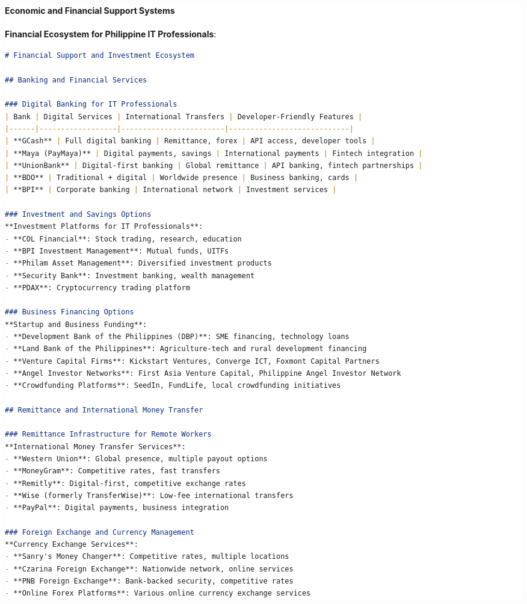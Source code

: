 #### Economic and Financial Support Systems

**Financial Ecosystem for Philippine IT Professionals**:

```markdown
# Financial Support and Investment Ecosystem

## Banking and Financial Services

### Digital Banking for IT Professionals
| Bank | Digital Services | International Transfers | Developer-Friendly Features |
|------|------------------|------------------------|----------------------------|
| **GCash** | Full digital banking | Remittance, forex | API access, developer tools |
| **Maya (PayMaya)** | Digital payments, savings | International payments | Fintech integration |
| **UnionBank** | Digital-first banking | Global remittance | API banking, fintech partnerships |
| **BDO** | Traditional + digital | Worldwide presence | Business banking, cards |
| **BPI** | Corporate banking | International network | Investment services |

### Investment and Savings Options
**Investment Platforms for IT Professionals**:
- **COL Financial**: Stock trading, research, education
- **BPI Investment Management**: Mutual funds, UITFs
- **Philam Asset Management**: Diversified investment products
- **Security Bank**: Investment banking, wealth management
- **PDAX**: Cryptocurrency trading platform

### Business Financing Options
**Startup and Business Funding**:
- **Development Bank of the Philippines (DBP)**: SME financing, technology loans
- **Land Bank of the Philippines**: Agriculture-tech and rural development financing
- **Venture Capital Firms**: Kickstart Ventures, Converge ICT, Foxmont Capital Partners
- **Angel Investor Networks**: First Asia Venture Capital, Philippine Angel Investor Network
- **Crowdfunding Platforms**: SeedIn, FundLife, local crowdfunding initiatives

## Remittance and International Money Transfer

### Remittance Infrastructure for Remote Workers
**International Money Transfer Services**:
- **Western Union**: Global presence, multiple payout options
- **MoneyGram**: Competitive rates, fast transfers
- **Remitly**: Digital-first, competitive exchange rates
- **Wise (formerly TransferWise)**: Low-fee international transfers
- **PayPal**: Digital payments, business integration

### Foreign Exchange and Currency Management
**Currency Exchange Services**:
- **Sanry's Money Changer**: Competitive rates, multiple locations
- **Czarina Foreign Exchange**: Nationwide network, online services  
- **PNB Foreign Exchange**: Bank-backed security, competitive rates
- **Online Forex Platforms**: Various online currency exchange services
```
